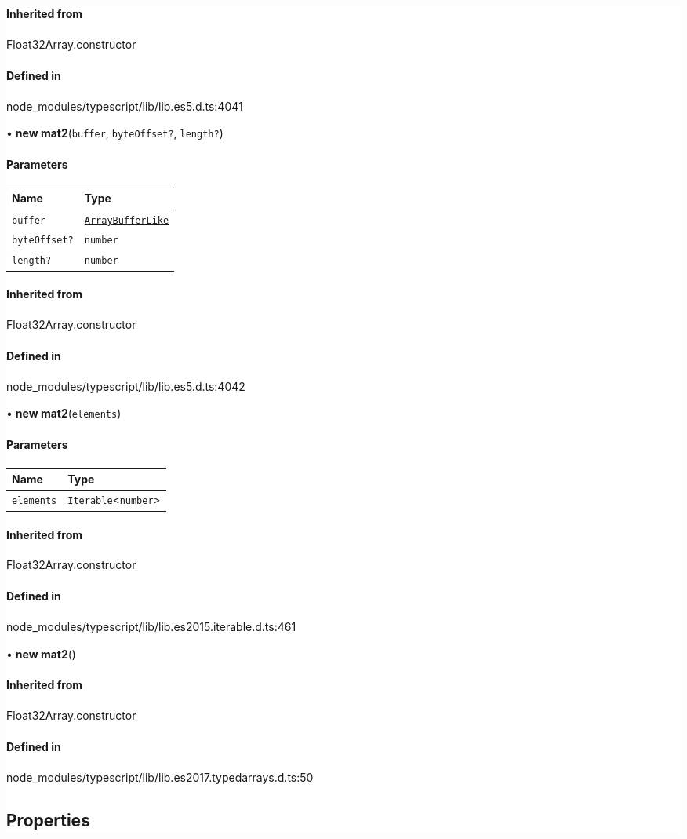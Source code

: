 #### Inherited from

Float32Array.constructor

#### Defined in

node_modules/typescript/lib/lib.es5.d.ts:4041

• **new mat2**(`buffer`, `byteOffset?`, `length?`)

#### Parameters

| Name | Type |
| :------ | :------ |
| `buffer` | [`ArrayBufferLike`](../modules/annotation_annotation_layer_state._internal_.md#arraybufferlike) |
| `byteOffset?` | `number` |
| `length?` | `number` |

#### Inherited from

Float32Array.constructor

#### Defined in

node_modules/typescript/lib/lib.es5.d.ts:4042

• **new mat2**(`elements`)

#### Parameters

| Name | Type |
| :------ | :------ |
| `elements` | [`Iterable`](../interfaces/annotation_annotation_layer_state._internal_.Iterable.md)<`number`\> |

#### Inherited from

Float32Array.constructor

#### Defined in

node_modules/typescript/lib/lib.es2015.iterable.d.ts:461

• **new mat2**()

#### Inherited from

Float32Array.constructor

#### Defined in

node_modules/typescript/lib/lib.es2017.typedarrays.d.ts:50

## Properties
